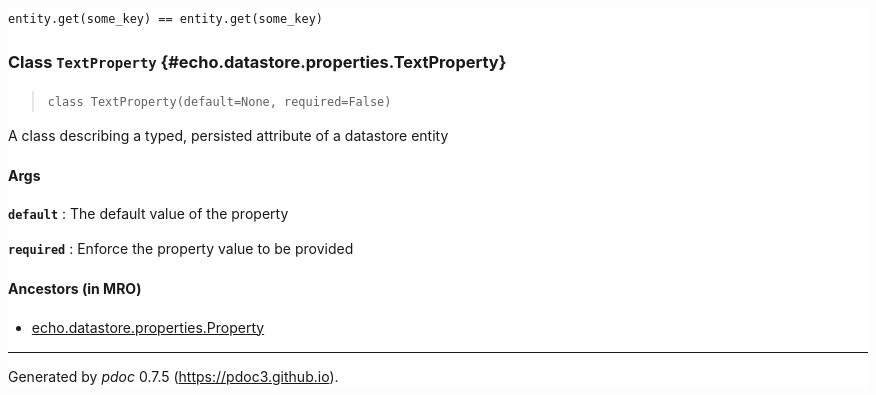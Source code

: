 ```entity.get(some_key) == entity.get(some_key)```
    
### Class `TextProperty` {#echo.datastore.properties.TextProperty}



> `class TextProperty(default=None, required=False)`


A class describing a typed, persisted attribute of a datastore entity


#### Args

**`default`**
:   The default value of the property


**`required`**
:   Enforce the property value to be provided




    
#### Ancestors (in MRO)

* [echo.datastore.properties.Property](#echo.datastore.properties.Property)







-----
Generated by *pdoc* 0.7.5 (<https://pdoc3.github.io>).
